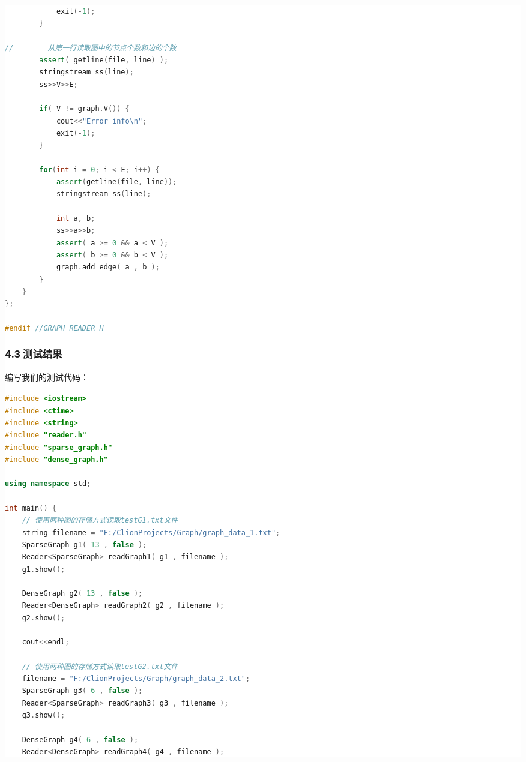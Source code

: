 ```cpp
            exit(-1);
        }

//        从第一行读取图中的节点个数和边的个数
        assert( getline(file, line) );
        stringstream ss(line);
        ss>>V>>E;

        if( V != graph.V()) {
            cout<<"Error info\n";
            exit(-1);
        }

        for(int i = 0; i < E; i++) {
            assert(getline(file, line));
            stringstream ss(line);

            int a, b;
            ss>>a>>b;
            assert( a >= 0 && a < V );
            assert( b >= 0 && b < V );
            graph.add_edge( a , b );
        }
    }
};

#endif //GRAPH_READER_H
```

### 4.3 测试结果

编写我们的测试代码：

```cpp
#include <iostream>
#include <ctime>
#include <string>
#include "reader.h"
#include "sparse_graph.h"
#include "dense_graph.h"

using namespace std;

int main() {
    // 使用两种图的存储方式读取testG1.txt文件
    string filename = "F:/ClionProjects/Graph/graph_data_1.txt";
    SparseGraph g1( 13 , false );
    Reader<SparseGraph> readGraph1( g1 , filename );
    g1.show();

    DenseGraph g2( 13 , false );
    Reader<DenseGraph> readGraph2( g2 , filename );
    g2.show();

    cout<<endl;

    // 使用两种图的存储方式读取testG2.txt文件
    filename = "F:/ClionProjects/Graph/graph_data_2.txt";
    SparseGraph g3( 6 , false );
    Reader<SparseGraph> readGraph3( g3 , filename );
    g3.show();

    DenseGraph g4( 6 , false );
    Reader<DenseGraph> readGraph4( g4 , filename );
```